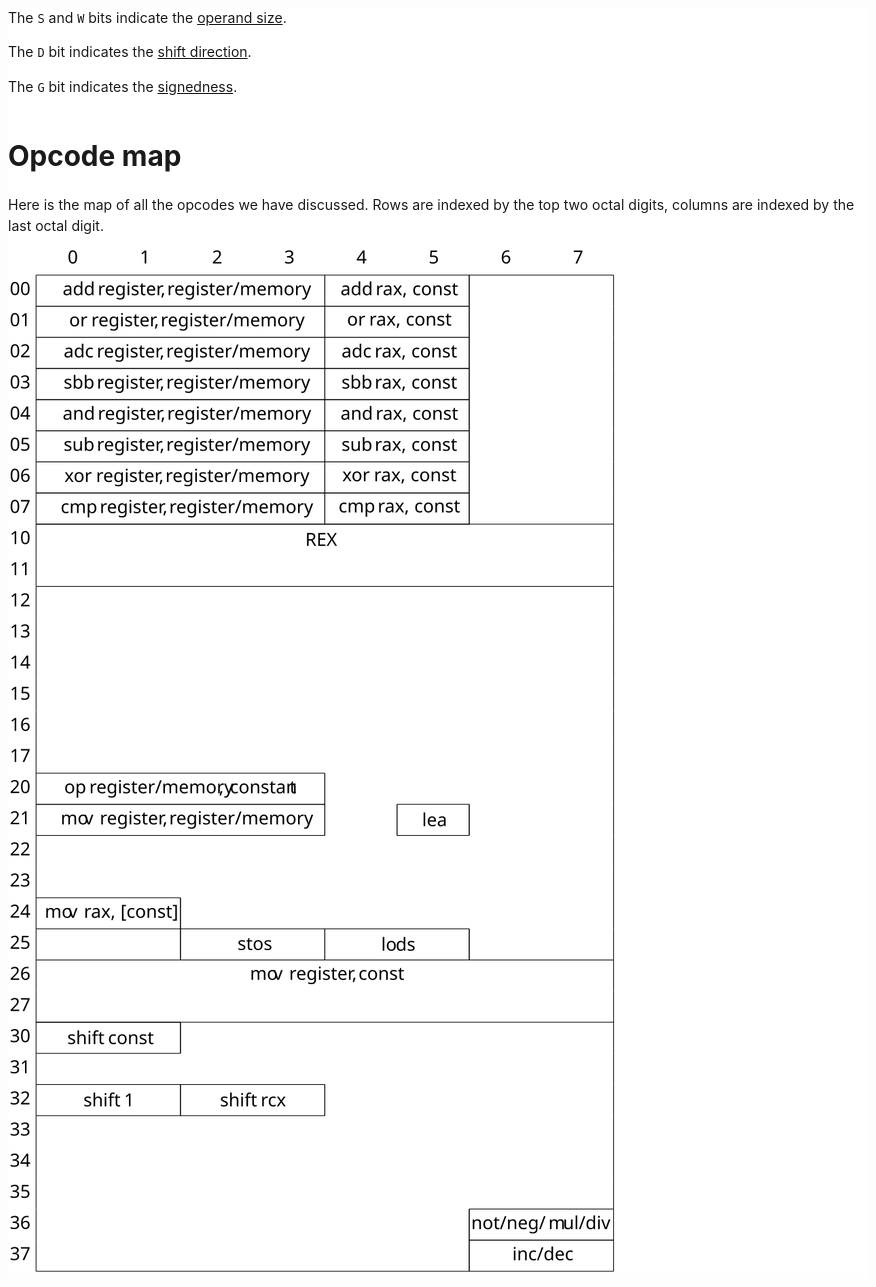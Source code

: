 The `S` and `W` bits indicate the [operand size](#operand-size).

The `D` bit indicates the [shift direction](#shift-direction).

The `G` bit indicates the [signedness](#signedness).

# Opcode map

Here is the map of all the opcodes we have discussed. Rows are indexed by the top
two octal digits, columns are indexed by the last octal digit.

![Opcode map](../images/x86-64/opcode_map.svg)

